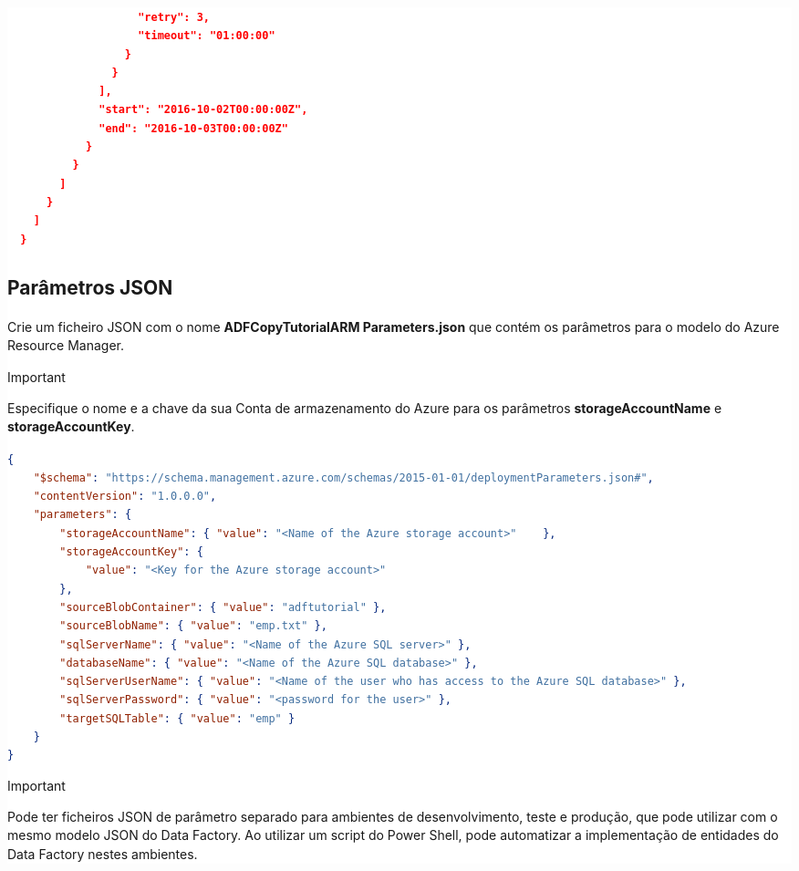 ```json
                    "retry": 3,
                    "timeout": "01:00:00"
                  }
                }
              ],
              "start": "2016-10-02T00:00:00Z",
              "end": "2016-10-03T00:00:00Z"
            }
          }
        ]
      }
    ]
  }
```

## <a name="parameters-json"></a>Parâmetros JSON
Crie um ficheiro JSON com o nome **ADFCopyTutorialARM Parameters.json** que contém os parâmetros para o modelo do Azure Resource Manager. 

> [!IMPORTANT]
> Especifique o nome e a chave da sua Conta de armazenamento do Azure para os parâmetros **storageAccountName** e **storageAccountKey**.  
> 
> 

```json
{
    "$schema": "https://schema.management.azure.com/schemas/2015-01-01/deploymentParameters.json#",
    "contentVersion": "1.0.0.0",
    "parameters": { 
        "storageAccountName": { "value": "<Name of the Azure storage account>"    },
        "storageAccountKey": {
            "value": "<Key for the Azure storage account>"
        },
        "sourceBlobContainer": { "value": "adftutorial" },
        "sourceBlobName": { "value": "emp.txt" },
        "sqlServerName": { "value": "<Name of the Azure SQL server>" },
        "databaseName": { "value": "<Name of the Azure SQL database>" },
        "sqlServerUserName": { "value": "<Name of the user who has access to the Azure SQL database>" },
        "sqlServerPassword": { "value": "<password for the user>" },
        "targetSQLTable": { "value": "emp" }
    }
}
```

> [!IMPORTANT]
> Pode ter ficheiros JSON de parâmetro separado para ambientes de desenvolvimento, teste e produção, que pode utilizar com o mesmo modelo JSON do Data Factory. Ao utilizar um script do Power Shell, pode automatizar a implementação de entidades do Data Factory nestes ambientes.  
> 
> 
